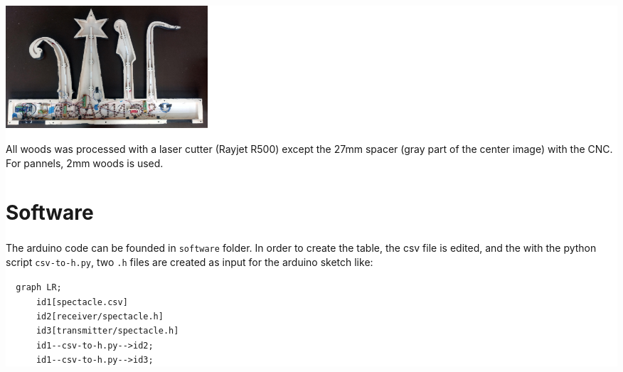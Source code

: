   <img src="./images/receiver_back.jpg" width="33%" />
</p>

All woods was processed with a laser cutter (Rayjet R500) except the 27mm spacer (gray part of the center image) with the CNC. For pannels, 2mm woods is used.

# Software
The arduino code can be founded in `software` folder.
In order to create the table, the csv file is edited, and the with the python script `csv-to-h.py`, two `.h` files are created as input for the arduino sketch like:

```mermaid
  graph LR;
      id1[spectacle.csv]
      id2[receiver/spectacle.h]
      id3[transmitter/spectacle.h]
      id1--csv-to-h.py-->id2;
      id1--csv-to-h.py-->id3;
```

